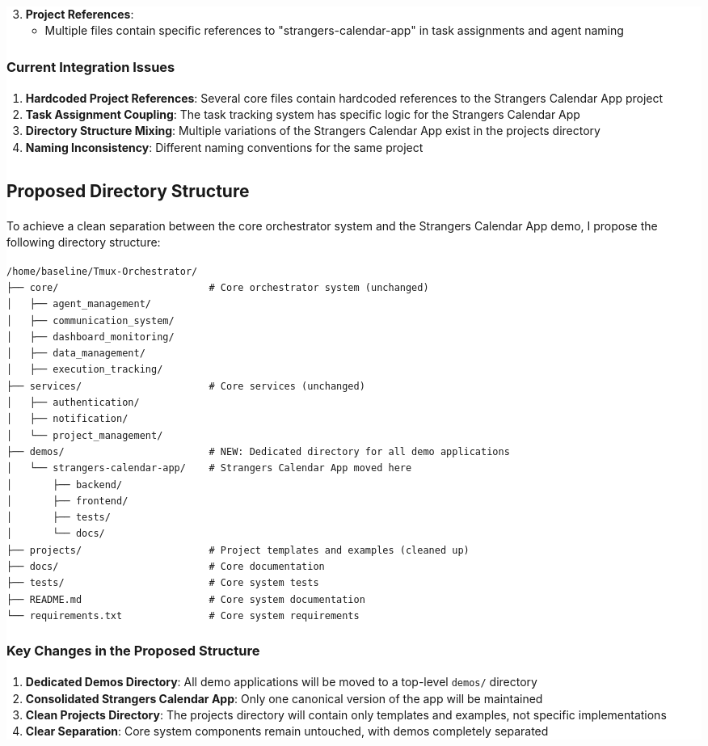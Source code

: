 3. **Project References**:
   - Multiple files contain specific references to "strangers-calendar-app" in task assignments and agent naming

### Current Integration Issues
1. **Hardcoded Project References**: Several core files contain hardcoded references to the Strangers Calendar App project
2. **Task Assignment Coupling**: The task tracking system has specific logic for the Strangers Calendar App
3. **Directory Structure Mixing**: Multiple variations of the Strangers Calendar App exist in the projects directory
4. **Naming Inconsistency**: Different naming conventions for the same project

## Proposed Directory Structure

To achieve a clean separation between the core orchestrator system and the Strangers Calendar App demo, I propose the following directory structure:

```
/home/baseline/Tmux-Orchestrator/
├── core/                          # Core orchestrator system (unchanged)
│   ├── agent_management/
│   ├── communication_system/
│   ├── dashboard_monitoring/
│   ├── data_management/
│   ├── execution_tracking/
├── services/                      # Core services (unchanged)
│   ├── authentication/
│   ├── notification/
│   └── project_management/
├── demos/                         # NEW: Dedicated directory for all demo applications
│   └── strangers-calendar-app/    # Strangers Calendar App moved here
│       ├── backend/
│       ├── frontend/
│       ├── tests/
│       └── docs/
├── projects/                      # Project templates and examples (cleaned up)
├── docs/                          # Core documentation
├── tests/                         # Core system tests
├── README.md                      # Core system documentation
└── requirements.txt               # Core system requirements
```

### Key Changes in the Proposed Structure
1. **Dedicated Demos Directory**: All demo applications will be moved to a top-level `demos/` directory
2. **Consolidated Strangers Calendar App**: Only one canonical version of the app will be maintained
3. **Clean Projects Directory**: The projects directory will contain only templates and examples, not specific implementations
4. **Clear Separation**: Core system components remain untouched, with demos completely separated
